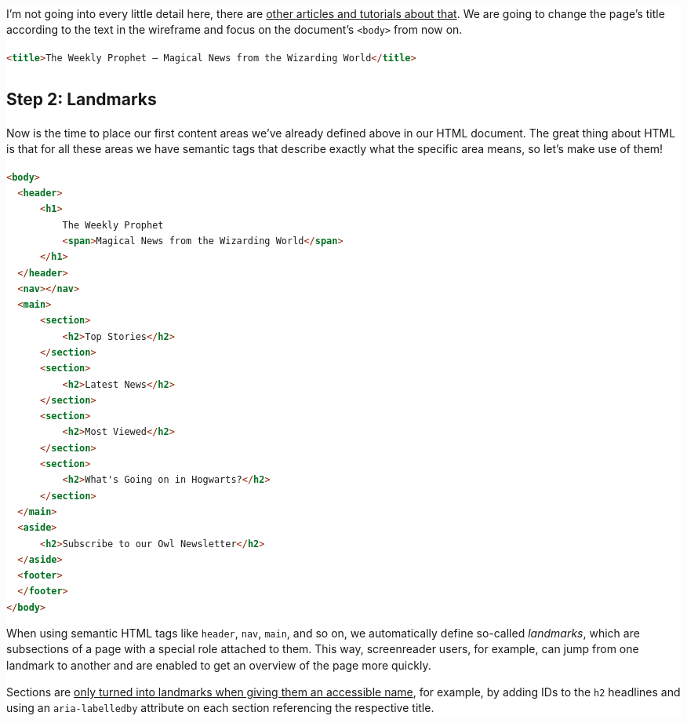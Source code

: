 I’m not going into every little detail here, there are [other articles and tutorials about that](https://www.matuzo.at/blog/html-boilerplate/). We are going to change the page’s title according to the text in the wireframe and focus on the document’s `<body>` from now on.

```html
<title>The Weekly Prophet – Magical News from the Wizarding World</title>
```

## Step 2: Landmarks
Now is the time to place our first content areas we’ve already defined above in our HTML document. The great thing about HTML is that for all these areas we have semantic tags that describe exactly what the specific area means, so let’s make use of them!

```html
<body>
  <header>
	  <h1>
		  The Weekly Prophet
		  <span>Magical News from the Wizarding World</span>
	  </h1>
  </header>
  <nav></nav>
  <main>
	  <section>
		  <h2>Top Stories</h2>
	  </section>
	  <section>
		  <h2>Latest News</h2>
	  </section>
	  <section>
		  <h2>Most Viewed</h2>
	  </section>
	  <section>
		  <h2>What's Going on in Hogwarts?</h2>
	  </section>
  </main>
  <aside>
	  <h2>Subscribe to our Owl Newsletter</h2>
  </aside>
  <footer>
  </footer>
</body>
```

When using semantic HTML tags like `header`, `nav`, `main`, and so on, we automatically define so-called _landmarks_, which are subsections of a page with a special role attached to them. This way, screenreader users, for example, can jump from one landmark to another and are enabled to get an overview of the page more quickly.

Sections are [only turned into landmarks when giving them an accessible name](/adventcalendar/2022/4/), for example, by adding IDs to the `h2` headlines and using an `aria-labelledby` attribute on each section referencing the respective title.
